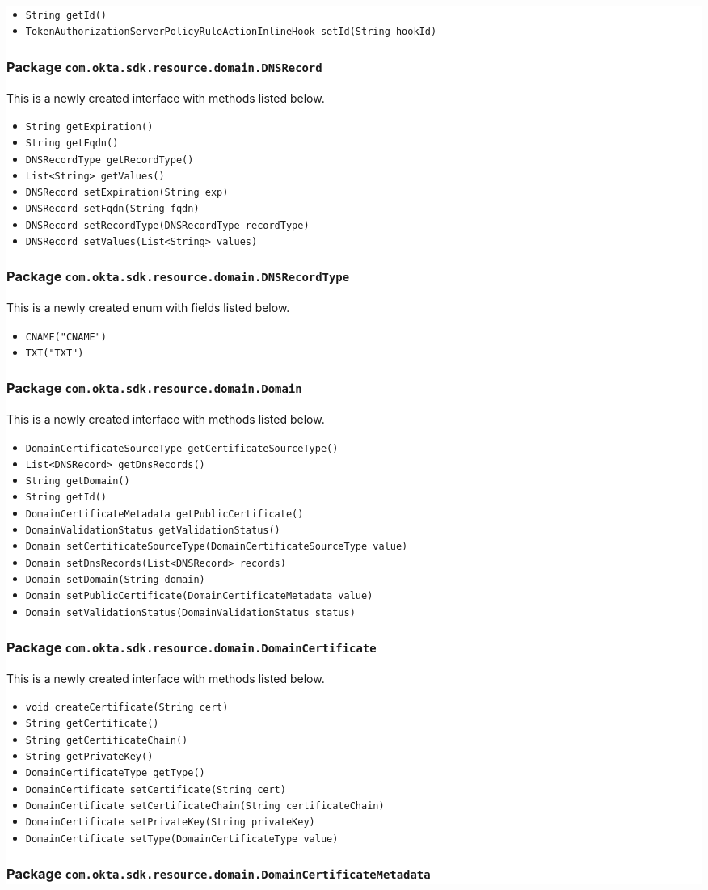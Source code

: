 - `String getId()`
- `TokenAuthorizationServerPolicyRuleActionInlineHook setId(String hookId)`

### Package `com.okta.sdk.resource.domain.DNSRecord`

This is a newly created interface with methods listed below.

- `String getExpiration()`
- `String getFqdn()`
- `DNSRecordType getRecordType()`
- `List<String> getValues()`
- `DNSRecord setExpiration(String exp)`
- `DNSRecord setFqdn(String fqdn)`
- `DNSRecord setRecordType(DNSRecordType recordType)`
- `DNSRecord setValues(List<String> values)`

### Package `com.okta.sdk.resource.domain.DNSRecordType`

This is a newly created enum with fields listed below.
- `CNAME("CNAME")`
- `TXT("TXT")`

### Package `com.okta.sdk.resource.domain.Domain`

This is a newly created interface with methods listed below.

- `DomainCertificateSourceType getCertificateSourceType()`
- `List<DNSRecord> getDnsRecords()`
- `String getDomain()`
- `String getId()`
- `DomainCertificateMetadata getPublicCertificate()`
- `DomainValidationStatus getValidationStatus()`
- `Domain setCertificateSourceType(DomainCertificateSourceType value)`
- `Domain setDnsRecords(List<DNSRecord> records)`
- `Domain setDomain(String domain)`
- `Domain setPublicCertificate(DomainCertificateMetadata value)`
- `Domain setValidationStatus(DomainValidationStatus status)`

### Package `com.okta.sdk.resource.domain.DomainCertificate`

This is a newly created interface with methods listed below.

- `void createCertificate(String cert)`
- `String getCertificate()`
- `String getCertificateChain()`
- `String getPrivateKey()`
- `DomainCertificateType getType()`
- `DomainCertificate setCertificate(String cert)`
- `DomainCertificate setCertificateChain(String certificateChain)`
- `DomainCertificate setPrivateKey(String privateKey)`
- `DomainCertificate setType(DomainCertificateType value)`

### Package `com.okta.sdk.resource.domain.DomainCertificateMetadata`
